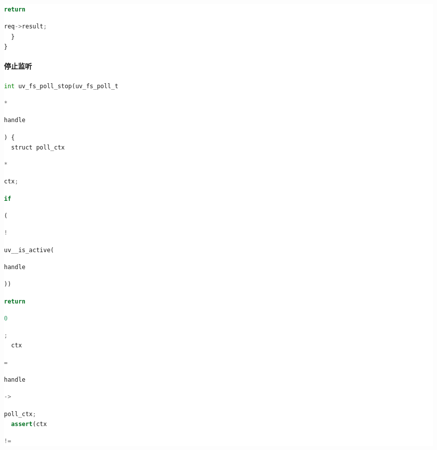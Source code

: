 ```python
return
```
```python
req->result;
  }
}
```
#### 停止监听
```python
int uv_fs_poll_stop(uv_fs_poll_t
```
```python
*
```
```python
handle
```
```python
) {
  struct poll_ctx
```
```python
*
```
```python
ctx;
```
```python
if
```
```python
(
```
```python
!
```
```python
uv__is_active(
```
```python
handle
```
```python
))
```
```python
return
```
```python
0
```
```python
;
  ctx
```
```python
=
```
```python
handle
```
```python
->
```
```python
poll_ctx;
  assert(ctx
```
```python
!=
```